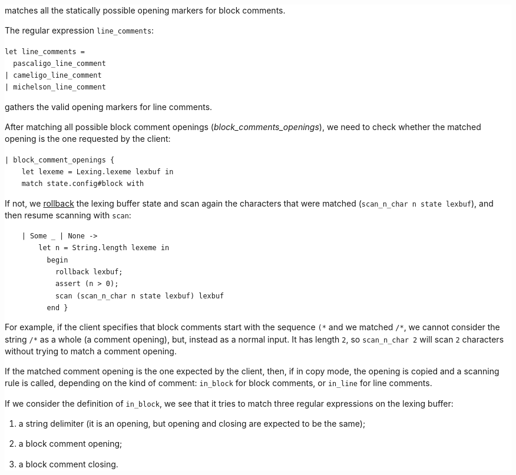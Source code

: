 matches all the statically possible opening markers for block
comments.

The regular expression `line_comments`:

```
let line_comments =
  pascaligo_line_comment
| cameligo_line_comment
| michelson_line_comment
```

gathers the valid opening markers for line comments.

After matching all possible block comment openings
(_block_comments_openings_), we need to check whether the matched
opening is the one requested by the client:

```
| block_comment_openings {
    let lexeme = Lexing.lexeme lexbuf in
    match state.config#block with
```

If not, we [rollback](#rollback) the lexing buffer state and scan again
the characters that were matched (`scan_n_char n state lexbuf`), and
then resume scanning with `scan`:

```
    | Some _ | None ->
        let n = String.length lexeme in
          begin
            rollback lexbuf;
            assert (n > 0);
            scan (scan_n_char n state lexbuf) lexbuf
          end }
```

For example, if the client specifies that block comments start with
the sequence `(*` and we matched `/*`, we cannot consider the string
`/*` as a whole (a comment opening), but, instead as a normal
input. It has length `2`, so `scan_n_char 2` will scan `2` characters
without trying to match a comment opening.

If the matched comment opening is the one expected by the client,
then, if in copy mode, the opening is copied and a scanning rule is
called, depending on the kind of comment: `in_block` for block
comments, or `in_line` for line comments.

If we consider the definition of `in_block`, we see that it tries to
match three regular expressions on the lexing buffer:

1. a string delimiter (it is an opening, but opening and closing are
   expected to be the same);

2. a block comment opening;

3. a block comment closing.
